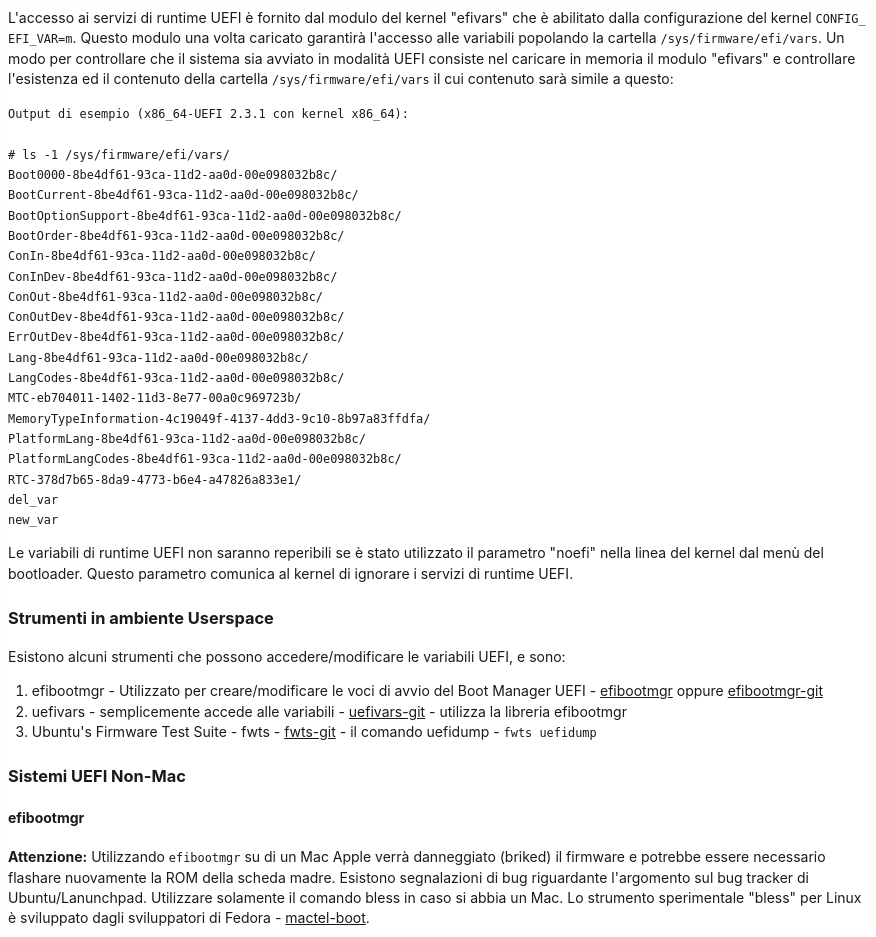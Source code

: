 L'accesso ai servizi di runtime UEFI è fornito dal modulo del kernel "efivars" che è abilitato dalla configurazione del kernel `CONFIG_EFI_VAR=m`. Questo modulo una volta caricato garantirà l'accesso alle variabili popolando la cartella `/sys/firmware/efi/vars`. Un modo per controllare che il sistema sia avviato in modalità UEFI consiste nel caricare in memoria il modulo "efivars" e controllare l'esistenza ed il contenuto della cartella `/sys/firmware/efi/vars` il cui contenuto sarà simile a questo:

```
Output di esempio (x86_64-UEFI 2.3.1 con kernel x86_64):

# ls -1 /sys/firmware/efi/vars/
Boot0000-8be4df61-93ca-11d2-aa0d-00e098032b8c/
BootCurrent-8be4df61-93ca-11d2-aa0d-00e098032b8c/
BootOptionSupport-8be4df61-93ca-11d2-aa0d-00e098032b8c/
BootOrder-8be4df61-93ca-11d2-aa0d-00e098032b8c/
ConIn-8be4df61-93ca-11d2-aa0d-00e098032b8c/
ConInDev-8be4df61-93ca-11d2-aa0d-00e098032b8c/
ConOut-8be4df61-93ca-11d2-aa0d-00e098032b8c/
ConOutDev-8be4df61-93ca-11d2-aa0d-00e098032b8c/
ErrOutDev-8be4df61-93ca-11d2-aa0d-00e098032b8c/
Lang-8be4df61-93ca-11d2-aa0d-00e098032b8c/
LangCodes-8be4df61-93ca-11d2-aa0d-00e098032b8c/
MTC-eb704011-1402-11d3-8e77-00a0c969723b/
MemoryTypeInformation-4c19049f-4137-4dd3-9c10-8b97a83ffdfa/
PlatformLang-8be4df61-93ca-11d2-aa0d-00e098032b8c/
PlatformLangCodes-8be4df61-93ca-11d2-aa0d-00e098032b8c/
RTC-378d7b65-8da9-4773-b6e4-a47826a833e1/
del_var
new_var

```

Le variabili di runtime UEFI non saranno reperibili se è stato utilizzato il parametro "noefi" nella linea del kernel dal menù del bootloader. Questo parametro comunica al kernel di ignorare i servizi di runtime UEFI.

### Strumenti in ambiente Userspace

Esistono alcuni strumenti che possono accedere/modificare le variabili UEFI, e sono:

1.  efibootmgr - Utilizzato per creare/modificare le voci di avvio del Boot Manager UEFI - [efibootmgr](https://www.archlinux.org/packages/?name=efibootmgr) oppure [efibootmgr-git](https://aur.archlinux.org/packages/efibootmgr-git/)
2.  uefivars - semplicemente accede alle variabili - [uefivars-git](https://aur.archlinux.org/packages/uefivars-git/) - utilizza la libreria efibootmgr
3.  Ubuntu's Firmware Test Suite - fwts - [fwts-git](https://aur.archlinux.org/packages/fwts-git/) - il comando uefidump - `fwts uefidump`

### Sistemi UEFI Non-Mac

#### efibootmgr

**Attenzione:** Utilizzando `efibootmgr` su di un Mac Apple verrà danneggiato (briked) il firmware e potrebbe essere necessario flashare nuovamente la ROM della scheda madre. Esistono segnalazioni di bug riguardante l'argomento sul bug tracker di Ubuntu/Lanunchpad. Utilizzare solamente il comando bless in caso si abbia un Mac. Lo strumento sperimentale "bless" per Linux è sviluppato dagli sviluppatori di Fedora - [mactel-boot](https://aur.archlinux.org/packages/mactel-boot/).
